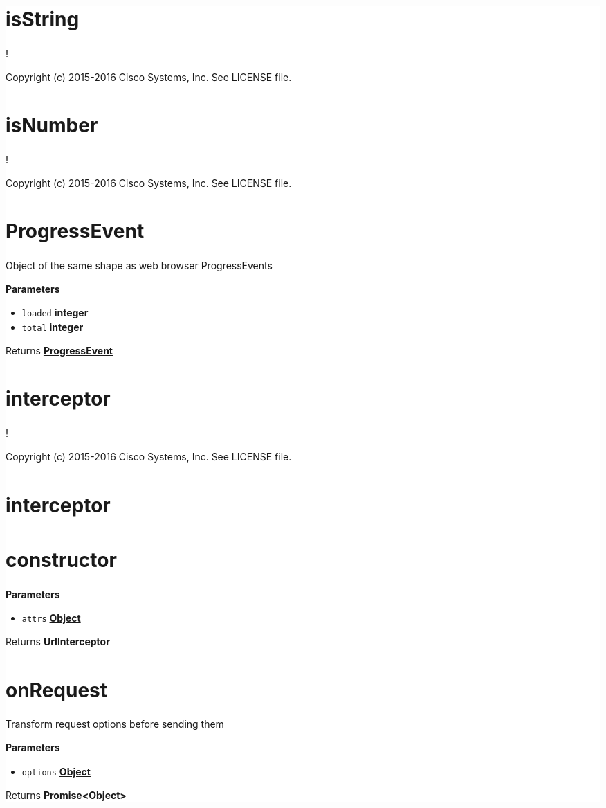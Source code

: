 # isString

!

Copyright (c) 2015-2016 Cisco Systems, Inc. See LICENSE file.

# isNumber

!

Copyright (c) 2015-2016 Cisco Systems, Inc. See LICENSE file.

# ProgressEvent

Object of the same shape as web browser ProgressEvents

**Parameters**

-   `loaded` **integer** 
-   `total` **integer** 

Returns **[ProgressEvent](https://developer.mozilla.org/en-US/docs/Web/API/ProgressEvent)** 

# interceptor

!

Copyright (c) 2015-2016 Cisco Systems, Inc. See LICENSE file.

# interceptor

# constructor

**Parameters**

-   `attrs` **[Object](https://developer.mozilla.org/en-US/docs/Web/JavaScript/Reference/Global_Objects/Object)** 

Returns **UrlInterceptor** 

# onRequest

Transform request options before sending them

**Parameters**

-   `options` **[Object](https://developer.mozilla.org/en-US/docs/Web/JavaScript/Reference/Global_Objects/Object)** 

Returns **[Promise](https://developer.mozilla.org/en-US/docs/Web/JavaScript/Reference/Global_Objects/Promise)&lt;[Object](https://developer.mozilla.org/en-US/docs/Web/JavaScript/Reference/Global_Objects/Object)>** 
